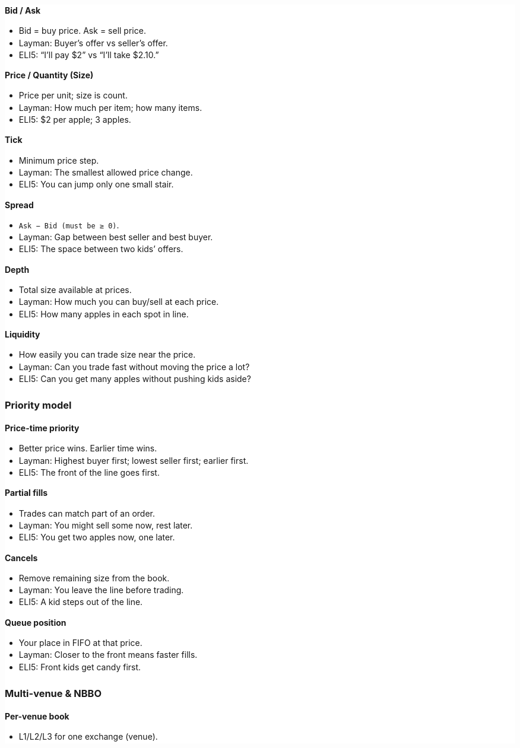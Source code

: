 **Bid / Ask**
- Bid = buy price. Ask = sell price.
- Layman: Buyer’s offer vs seller’s offer.
- ELI5: “I’ll pay $2” vs “I’ll take $2.10.”

**Price / Quantity (Size)**
- Price per unit; size is count.
- Layman: How much per item; how many items.
- ELI5: $2 per apple; 3 apples.

**Tick**
- Minimum price step.
- Layman: The smallest allowed price change.
- ELI5: You can jump only one small stair.

**Spread**
- `Ask − Bid (must be ≥ 0)`.
- Layman: Gap between best seller and best buyer.
- ELI5: The space between two kids’ offers.

**Depth**
- Total size available at prices.
- Layman: How much you can buy/sell at each price.
- ELI5: How many apples in each spot in line.

**Liquidity**
- How easily you can trade size near the price.
- Layman: Can you trade fast without moving the price a lot?
- ELI5: Can you get many apples without pushing kids aside?

### Priority model

**Price-time priority**
- Better price wins. Earlier time wins.
- Layman: Highest buyer first; lowest seller first; earlier first.
- ELI5: The front of the line goes first.

**Partial fills**
- Trades can match part of an order.
- Layman: You might sell some now, rest later.
- ELI5: You get two apples now, one later.

**Cancels**
- Remove remaining size from the book.
- Layman: You leave the line before trading.
- ELI5: A kid steps out of the line.

**Queue position**
- Your place in FIFO at that price.
- Layman: Closer to the front means faster fills.
- ELI5: Front kids get candy first.

### Multi-venue & NBBO

**Per-venue book**
- L1/L2/L3 for one exchange (venue).
